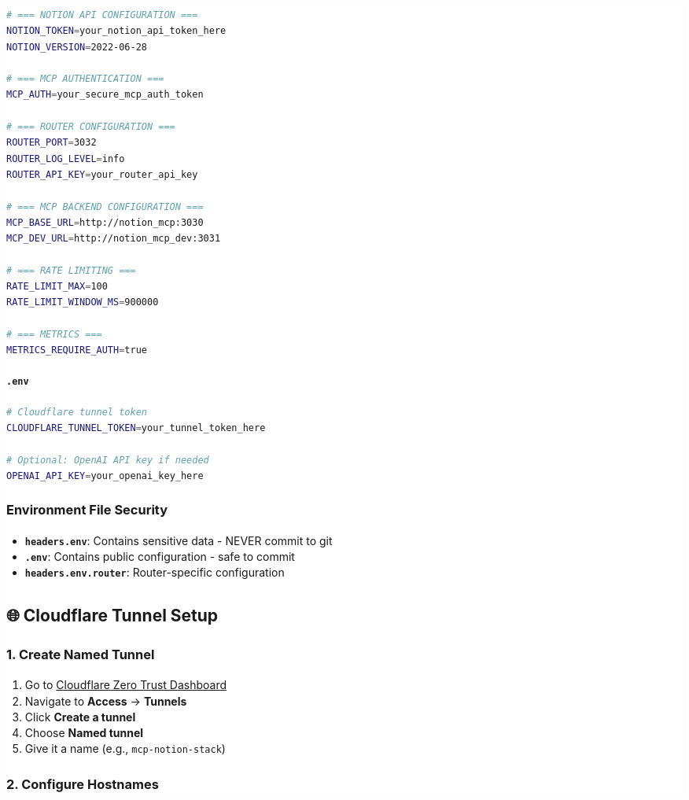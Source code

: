 ```bash
# === NOTION API CONFIGURATION ===
NOTION_TOKEN=your_notion_api_token_here
NOTION_VERSION=2022-06-28

# === MCP AUTHENTICATION ===
MCP_AUTH=your_secure_mcp_auth_token

# === ROUTER CONFIGURATION ===
ROUTER_PORT=3032
ROUTER_LOG_LEVEL=info
ROUTER_API_KEY=your_router_api_key

# === MCP BACKEND CONFIGURATION ===
MCP_BASE_URL=http://notion_mcp:3030
MCP_DEV_URL=http://notion_mcp_dev:3031

# === RATE LIMITING ===
RATE_LIMIT_MAX=100
RATE_LIMIT_WINDOW_MS=900000

# === METRICS ===
METRICS_REQUIRE_AUTH=true
```

#### `.env`

```bash
# Cloudflare tunnel token
CLOUDFLARE_TUNNEL_TOKEN=your_tunnel_token_here

# Optional: OpenAI API key if needed
OPENAI_API_KEY=your_openai_key_here
```

### Environment File Security

- **`headers.env`**: Contains sensitive data - NEVER commit to git
- **`.env`**: Contains public configuration - safe to commit
- **`headers.env.router`**: Router-specific configuration

## 🌐 Cloudflare Tunnel Setup

### 1. Create Named Tunnel

1. Go to [Cloudflare Zero Trust Dashboard](https://dash.cloudflare.com/)
2. Navigate to **Access** → **Tunnels**
3. Click **Create a tunnel**
4. Choose **Named tunnel**
5. Give it a name (e.g., `mcp-notion-stack`)

### 2. Configure Hostnames
